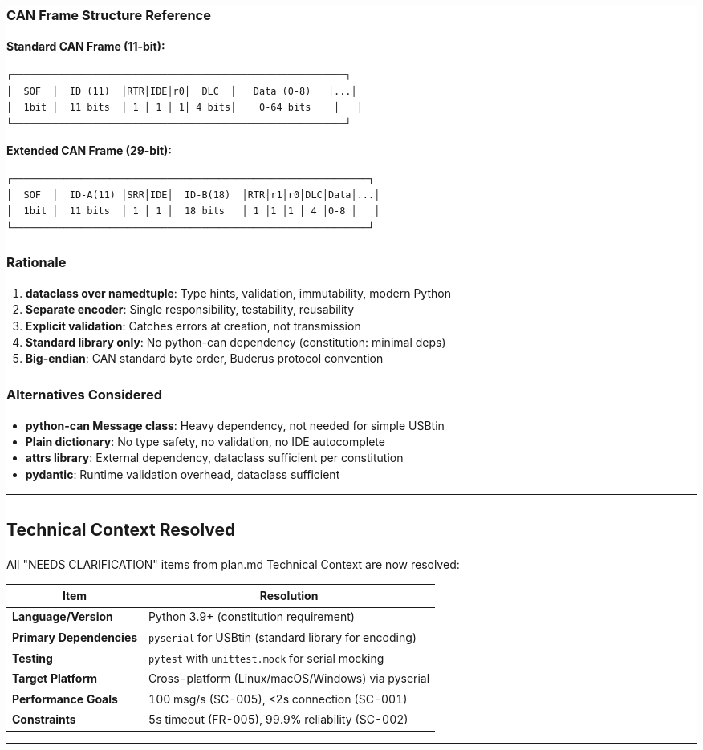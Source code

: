 
### CAN Frame Structure Reference

**Standard CAN Frame (11-bit):**
```
┌──────────────────────────────────────────────────────────┐
│  SOF  │  ID (11)  │RTR│IDE│r0│  DLC  │   Data (0-8)   │...│
│  1bit │  11 bits  │ 1 │ 1 │ 1│ 4 bits│    0-64 bits    │   │
└──────────────────────────────────────────────────────────┘
```

**Extended CAN Frame (29-bit):**
```
┌──────────────────────────────────────────────────────────────┐
│  SOF  │  ID-A(11) │SRR│IDE│  ID-B(18)  │RTR│r1│r0│DLC│Data│...│
│  1bit │  11 bits  │ 1 │ 1 │  18 bits   │ 1 │1 │1 │ 4 │0-8 │   │
└──────────────────────────────────────────────────────────────┘
```

### Rationale

1. **dataclass over namedtuple**: Type hints, validation, immutability, modern Python
2. **Separate encoder**: Single responsibility, testability, reusability
3. **Explicit validation**: Catches errors at creation, not transmission
4. **Standard library only**: No python-can dependency (constitution: minimal deps)
5. **Big-endian**: CAN standard byte order, Buderus protocol convention

### Alternatives Considered

- **python-can Message class**: Heavy dependency, not needed for simple USBtin
- **Plain dictionary**: No type safety, no validation, no IDE autocomplete
- **attrs library**: External dependency, dataclass sufficient per constitution
- **pydantic**: Runtime validation overhead, dataclass sufficient

---

## Technical Context Resolved

All "NEEDS CLARIFICATION" items from plan.md Technical Context are now resolved:

| Item | Resolution |
|------|------------|
| **Language/Version** | Python 3.9+ (constitution requirement) |
| **Primary Dependencies** | `pyserial` for USBtin (standard library for encoding) |
| **Testing** | `pytest` with `unittest.mock` for serial mocking |
| **Target Platform** | Cross-platform (Linux/macOS/Windows) via pyserial |
| **Performance Goals** | 100 msg/s (SC-005), <2s connection (SC-001) |
| **Constraints** | 5s timeout (FR-005), 99.9% reliability (SC-002) |

---
